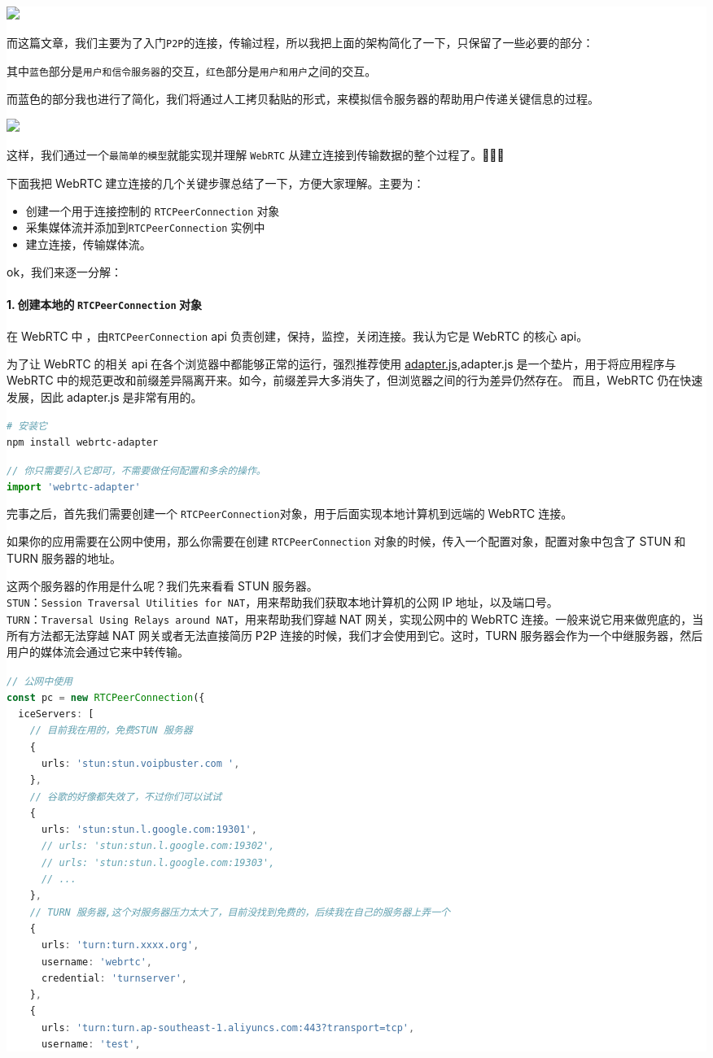 ![](https://assets.fedtop.com/picbed/202209150123502.png)

而这篇文章，我们主要为了入门`P2P`的连接，传输过程，所以我把上面的架构简化了一下，只保留了一些必要的部分：

其中`蓝色`部分是`用户和信令服务器`的交互，`红色`部分是`用户和用户`之间的交互。

而蓝色的部分我也进行了简化，我们将通过人工拷贝黏贴的形式，来模拟信令服务器的帮助用户传递关键信息的过程。

<img src="https://assets.fedtop.com/picbed/202211132222279.png"/>

这样，我们通过一个`最简单的模型`就能实现并理解 `WebRTC` 从建立连接到传输数据的整个过程了。🥳🥳🥳

下面我把 WebRTC 建立连接的几个关键步骤总结了一下，方便大家理解。主要为：

- 创建一个用于连接控制的 `RTCPeerConnection` 对象
- 采集媒体流并添加到`RTCPeerConnection` 实例中
- 建立连接，传输媒体流。

ok，我们来逐一分解：

#### 1. 创建本地的 `RTCPeerConnection` 对象

在 WebRTC 中 ，由`RTCPeerConnection` api 负责创建，保持，监控，关闭连接。我认为它是 WebRTC 的核心 api。

为了让 WebRTC 的相关 api 在各个浏览器中都能够正常的运行，强烈推荐使用 [adapter.js](https://www.npmjs.com/package/webrtc-adapter),adapter.js 是一个垫片，用于将应用程序与 WebRTC 中的规范更改和前缀差异隔离开来。如今，前缀差异大多消失了，但浏览器之间的行为差异仍然存在。 而且，WebRTC 仍在快速发展，因此 adapter.js 是非常有用的。

```sh
# 安装它
npm install webrtc-adapter
```

```typescript
// 你只需要引入它即可，不需要做任何配置和多余的操作。
import 'webrtc-adapter'
```

完事之后，首先我们需要创建一个 `RTCPeerConnection`对象，用于后面实现本地计算机到远端的 WebRTC 连接。

如果你的应用需要在公网中使用，那么你需要在创建 `RTCPeerConnection` 对象的时候，传入一个配置对象，配置对象中包含了 STUN 和 TURN 服务器的地址。

这两个服务器的作用是什么呢？我们先来看看 STUN 服务器。  
`STUN`：`Session Traversal Utilities for NAT`，用来帮助我们获取本地计算机的公网 IP 地址，以及端口号。  
`TURN`：`Traversal Using Relays around NAT`，用来帮助我们穿越 NAT 网关，实现公网中的 WebRTC 连接。一般来说它用来做兜底的，当所有方法都无法穿越 NAT 网关或者无法直接简历 P2P 连接的时候，我们才会使用到它。这时，TURN 服务器会作为一个中继服务器，然后用户的媒体流会通过它来中转传输。

```typescript
// 公网中使用
const pc = new RTCPeerConnection({
  iceServers: [
    // 目前我在用的，免费STUN 服务器
    {
      urls: 'stun:stun.voipbuster.com ',
    },
    // 谷歌的好像都失效了，不过你们可以试试
    {
      urls: 'stun:stun.l.google.com:19301',
      // urls: 'stun:stun.l.google.com:19302',
      // urls: 'stun:stun.l.google.com:19303',
      // ...
    },
    // TURN 服务器,这个对服务器压力太大了，目前没找到免费的，后续我在自己的服务器上弄一个
    {
      urls: 'turn:turn.xxxx.org',
      username: 'webrtc',
      credential: 'turnserver',
    },
    {
      urls: 'turn:turn.ap-southeast-1.aliyuncs.com:443?transport=tcp',
      username: 'test',
```